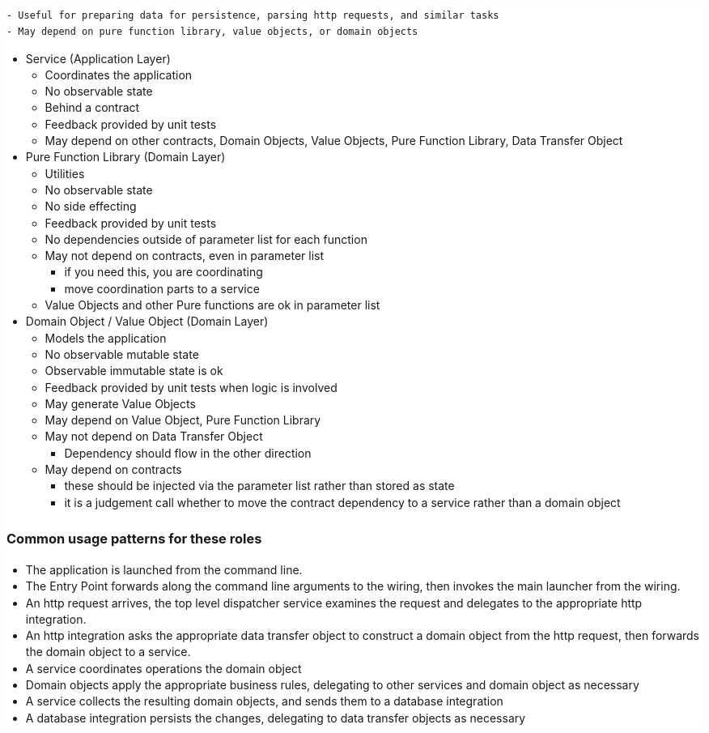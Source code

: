     - Useful for preparing data for persistence, parsing http requests, and similar tasks
    - May depend on pure function library, value objects, or domain objects
- Service (Application Layer)
    - Coordinates the application
    - No observable state
    - Behind a contract
    - Feedback provided by unit tests
    - May depend on other contracts, Domain Objects, Value Objects, Pure Function Library, Data Transfer Object
- Pure Function Library (Domain Layer)
    - Utilities
    - No observable state
    - No side effecting
    - Feedback provided by unit tests
    - No dependencies outside of parameter list for each function
    - May not depend on contracts, even in parameter list
        - if you need this, you are coordinating
        - move coordination parts to a service
    - Value Objects and other Pure functions are ok in parameter list
- Domain Object / Value Object (Domain Layer)
    - Models the application
    - No observable mutable state
    - Observable immutable state is ok
    - Feedback provided by unit tests when logic is involved
    - May generate Value Objects
    - May depend on Value Object, Pure Function Library
    - May not depend on Data Transfer Object
        - Dependency should flow in the other direction
    - May depend on contracts
        - these should be injected via the parameter list rather than stored as state
        - it is a judgement call whether to move the contract dependency to a service rather than a domain object

### Common usage patterns for these roles
- The application is launched from the command line.
- The Entry Point forwards along the command line arguments to the wiring, then invokes the main launcher from the wiring.
- An http request arrives, the top level dispatcher service examines the request and delegates to the appropriate http integration.
- An http integration asks the appropriate data transfer object to construct a domain object from the http request, then forwards the domain object to a service.
- A service coordinates operations the domain object
- Domain objects apply the appropriate business rules, delegating to other services and domain object as necessary
- A service collects the resulting domain objects, and sends them to a database integration
- A database integration persists the changes, delegating to data transfer objects as necessary

